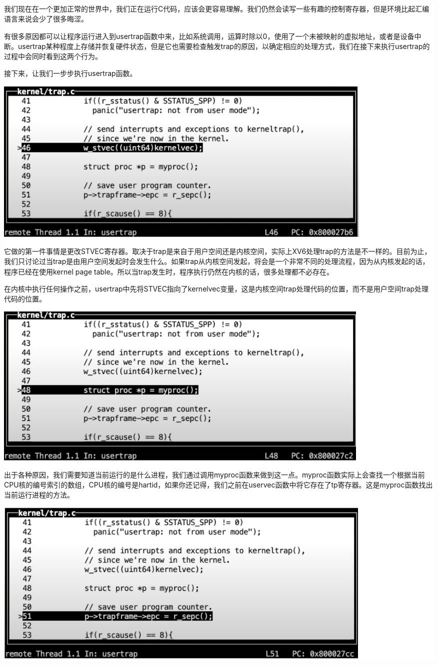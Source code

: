 我们现在在一个更加正常的世界中，我们正在运行C代码，应该会更容易理解。我们仍然会读写一些有趣的控制寄存器，但是环境比起汇编语言来说会少了很多晦涩。

有很多原因都可以让程序运行进入到usertrap函数中来，比如系统调用，运算时除以0，使用了一个未被映射的虚拟地址，或者是设备中断。usertrap某种程度上存储并恢复硬件状态，但是它也需要检查触发trap的原因，以确定相应的处理方式，我们在接下来执行usertrap的过程中会同时看到这两个行为。

接下来，让我们一步步执行usertrap函数。

![](./doc/image%20%28292%29.png)

它做的第一件事情是更改STVEC寄存器。取决于trap是来自于用户空间还是内核空间，实际上XV6处理trap的方法是不一样的。目前为止，我们只讨论过当trap是由用户空间发起时会发生什么。如果trap从内核空间发起，将会是一个非常不同的处理流程，因为从内核发起的话，程序已经在使用kernel page table。所以当trap发生时，程序执行仍然在内核的话，很多处理都不必存在。

在内核中执行任何操作之前，usertrap中先将STVEC指向了kernelvec变量，这是内核空间trap处理代码的位置，而不是用户空间trap处理代码的位置。

![](./doc/image%20%28261%29.png)

出于各种原因，我们需要知道当前运行的是什么进程，我们通过调用myproc函数来做到这一点。myproc函数实际上会查找一个根据当前CPU核的编号索引的数组，CPU核的编号是hartid，如果你还记得，我们之前在uservec函数中将它存在了tp寄存器。这是myproc函数找出当前运行进程的方法。

![](./doc/image%20%28229%29.png)
